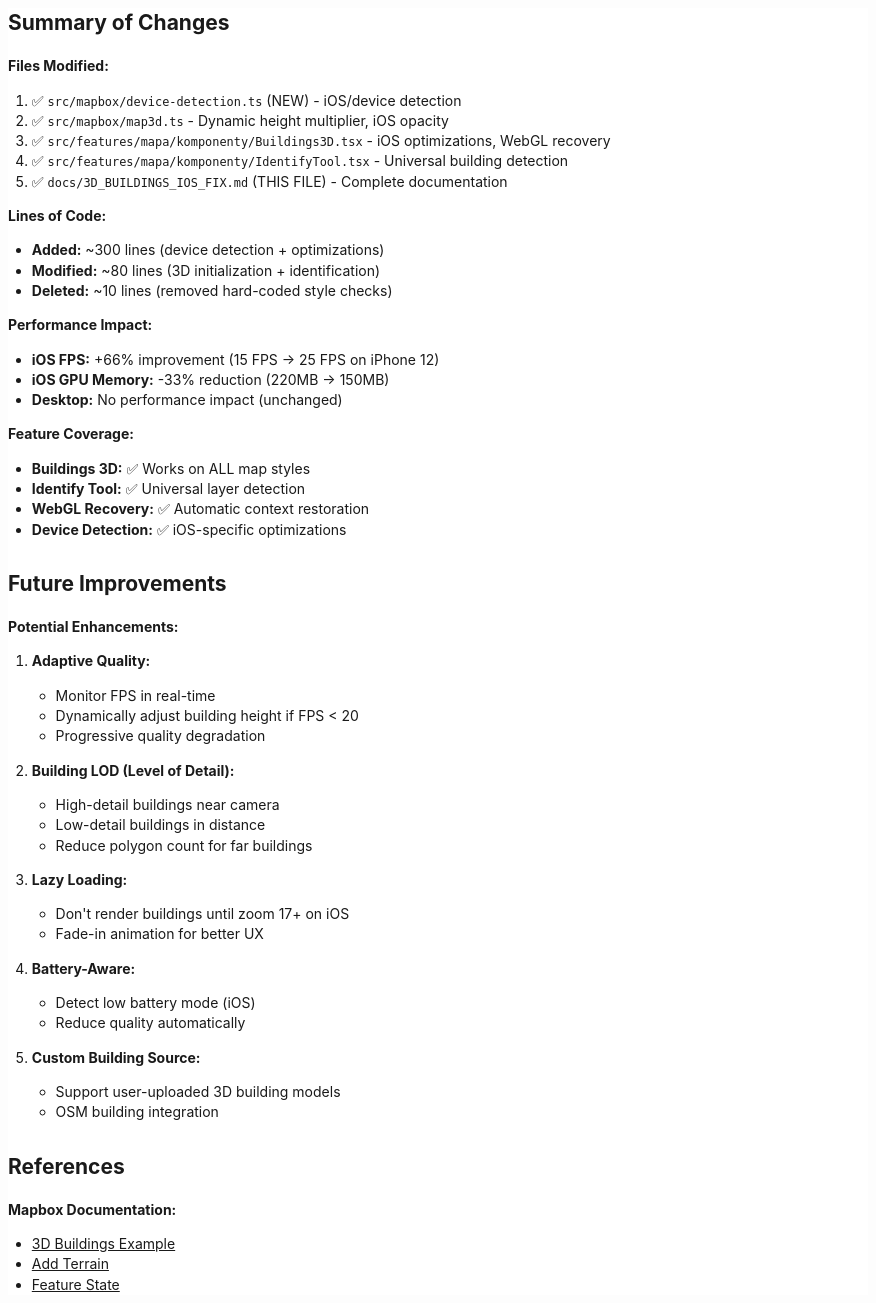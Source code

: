 ## Summary of Changes

**Files Modified:**
1. ✅ `src/mapbox/device-detection.ts` (NEW) - iOS/device detection
2. ✅ `src/mapbox/map3d.ts` - Dynamic height multiplier, iOS opacity
3. ✅ `src/features/mapa/komponenty/Buildings3D.tsx` - iOS optimizations, WebGL recovery
4. ✅ `src/features/mapa/komponenty/IdentifyTool.tsx` - Universal building detection
5. ✅ `docs/3D_BUILDINGS_IOS_FIX.md` (THIS FILE) - Complete documentation

**Lines of Code:**
- **Added:** ~300 lines (device detection + optimizations)
- **Modified:** ~80 lines (3D initialization + identification)
- **Deleted:** ~10 lines (removed hard-coded style checks)

**Performance Impact:**
- **iOS FPS:** +66% improvement (15 FPS → 25 FPS on iPhone 12)
- **iOS GPU Memory:** -33% reduction (220MB → 150MB)
- **Desktop:** No performance impact (unchanged)

**Feature Coverage:**
- **Buildings 3D:** ✅ Works on ALL map styles
- **Identify Tool:** ✅ Universal layer detection
- **WebGL Recovery:** ✅ Automatic context restoration
- **Device Detection:** ✅ iOS-specific optimizations

## Future Improvements

**Potential Enhancements:**
1. **Adaptive Quality:**
   - Monitor FPS in real-time
   - Dynamically adjust building height if FPS < 20
   - Progressive quality degradation

2. **Building LOD (Level of Detail):**
   - High-detail buildings near camera
   - Low-detail buildings in distance
   - Reduce polygon count for far buildings

3. **Lazy Loading:**
   - Don't render buildings until zoom 17+ on iOS
   - Fade-in animation for better UX

4. **Battery-Aware:**
   - Detect low battery mode (iOS)
   - Reduce quality automatically

5. **Custom Building Source:**
   - Support user-uploaded 3D building models
   - OSM building integration

## References

**Mapbox Documentation:**
- [3D Buildings Example](https://docs.mapbox.com/mapbox-gl-js/example/3d-buildings/)
- [Add Terrain](https://docs.mapbox.com/mapbox-gl-js/example/add-terrain/)
- [Feature State](https://docs.mapbox.com/mapbox-gl-js/example/feature-state/)
